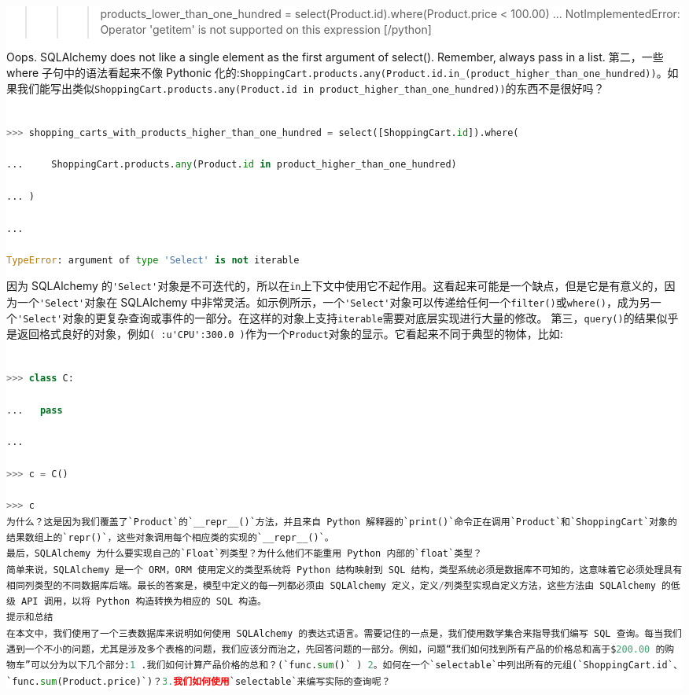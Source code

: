 >>> products_lower_than_one_hundred = select(Product.id).where(Product.price < 100.00)
...
NotImplementedError: Operator 'getitem' is not supported on this expression
[/python]

Oops. SQLAlchemy does not like a single element as the first argument of select(). Remember, always pass in a list.
第二，一些 where 子句中的语法看起来不像 Pythonic 化的:`ShoppingCart.products.any(Product.id.in_(product_higher_than_one_hundred))`。如果我们能写出类似`ShoppingCart.products.any(Product.id in product_higher_than_one_hundred))`的东西不是很好吗？

```py

>>> shopping_carts_with_products_higher_than_one_hundred = select([ShoppingCart.id]).where(

...     ShoppingCart.products.any(Product.id in product_higher_than_one_hundred)

... )

...

TypeError: argument of type 'Select' is not iterable

```

因为 SQLAlchemy 的`'Select'`对象是不可迭代的，所以在`in`上下文中使用它不起作用。这看起来可能是一个缺点，但是它是有意义的，因为一个`'Select'`对象在 SQLAlchemy 中非常灵活。如示例所示，一个`'Select'`对象可以传递给任何一个`filter()`或`where()`，成为另一个`'Select'`对象的更复杂查询或事件的一部分。在这样的对象上支持`iterable`需要对底层实现进行大量的修改。
第三，`query()`的结果似乎是返回格式良好的对象，例如`( :u'CPU':300.0 )`作为一个`Product`对象的显示。它看起来不同于典型的物体，比如:

```py

>>> class C:

...   pass

...

>>> c = C()

>>> c
为什么？这是因为我们覆盖了`Product`的`__repr__()`方法，并且来自 Python 解释器的`print()`命令正在调用`Product`和`ShoppingCart`对象的结果数组上的`repr()`，这些对象调用每个相应类的实现的`__repr__()`。
最后，SQLAlchemy 为什么要实现自己的`Float`列类型？为什么他们不能重用 Python 内部的`float`类型？
简单来说，SQLAlchemy 是一个 ORM，ORM 使用定义的类型系统将 Python 结构映射到 SQL 结构，类型系统必须是数据库不可知的，这意味着它必须处理具有相同列类型的不同数据库后端。最长的答案是，模型中定义的每一列都必须由 SQLAlchemy 定义，定义/列类型实现自定义方法，这些方法由 SQLAlchemy 的低级 API 调用，以将 Python 构造转换为相应的 SQL 构造。
提示和总结
在本文中，我们使用了一个三表数据库来说明如何使用 SQLAlchemy 的表达式语言。需要记住的一点是，我们使用数学集合来指导我们编写 SQL 查询。每当我们遇到一个不小的问题，尤其是涉及多个表格的问题，我们应该分而治之，先回答问题的一部分。例如，问题“我们如何找到所有产品的价格总和高于$200.00 的购物车”可以分为以下几个部分:1 .我们如何计算产品价格的总和？(`func.sum()` ) 2。如何在一个`selectable`中列出所有的元组(`ShoppingCart.id`、`func.sum(Product.price)`)？3.我们如何使用`selectable`来编写实际的查询呢？

```

```py

```